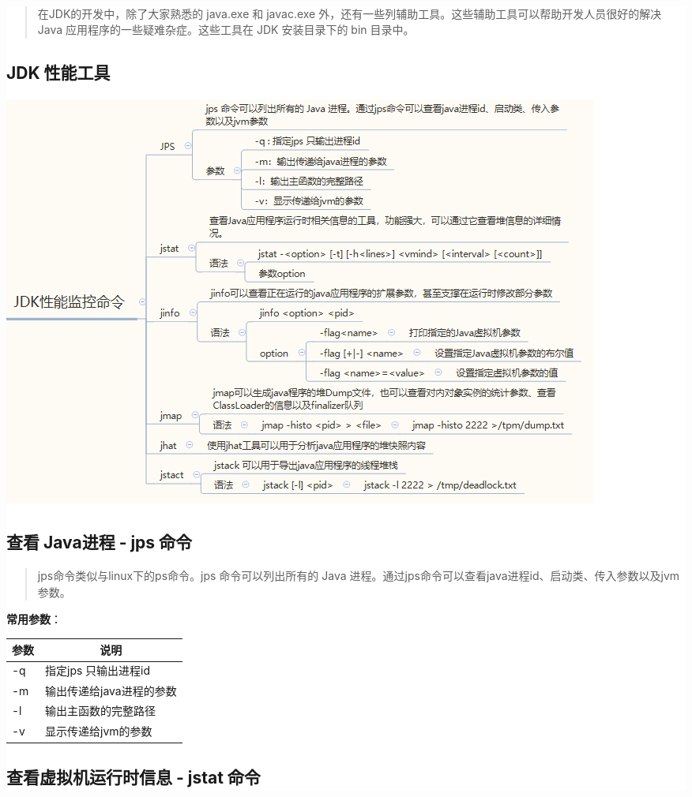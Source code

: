 > 在JDK的开发中，除了大家熟悉的 java.exe 和 javac.exe 外，还有一些列辅助工具。这些辅助工具可以帮助开发人员很好的解决 Java 应用程序的一些疑难杂症。这些工具在 JDK 安装目录下的 bin 目录中。



## JDK 性能工具

![image-20200505191152984](imageAssets/image-20200505191152984.png)



## 查看 Java进程 - jps 命令

> jps命令类似与linux下的ps命令。jps 命令可以列出所有的 Java 进程。通过jps命令可以查看java进程id、启动类、传入参数以及jvm参数。

**常用参数**：

| 参数 | 说明                     |
| ---- | ------------------------ |
| -q   | 指定jps 只输出进程id     |
| -m   | 输出传递给java进程的参数 |
| -l   | 输出主函数的完整路径     |
| -v   | 显示传递给jvm的参数      |

## 查看虚拟机运行时信息 - jstat 命令
